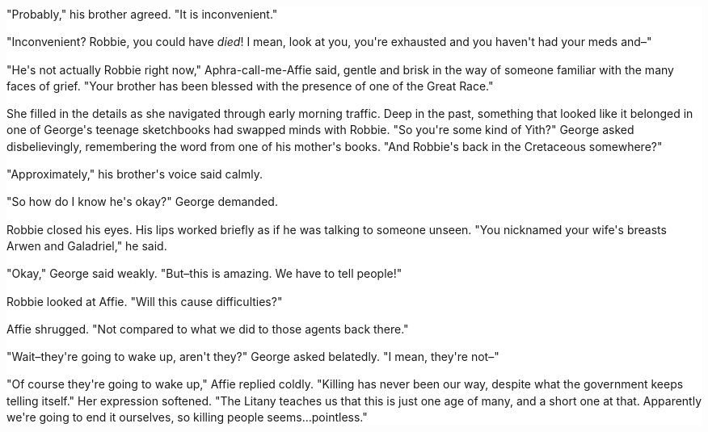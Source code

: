 "Probably,"
his brother agreed.
"It is inconvenient."

"Inconvenient?
Robbie,
you could have *died*!
I mean,
look at you,
you're exhausted and you haven't had your meds and–"

"He's not actually Robbie right now,"
Aphra-call-me-Affie said,
gentle and brisk in the way of someone familiar with the many faces of grief.
"Your brother has been blessed with the presence of one of the Great Race."

She filled in the details as she navigated through early morning traffic.
Deep in the past,
something that looked like it belonged in one of George's teenage sketchbooks
had swapped minds with Robbie.
"So you're some kind of Yith?"
George asked disbelievingly,
remembering the word from one of his mother's books.
"And Robbie's back in the Cretaceous somewhere?"

"Approximately,"
his brother's voice said calmly.

"So how do I know he's okay?"
George demanded.

Robbie closed his eyes.
His lips worked briefly as if he was talking to someone unseen.
"You nicknamed your wife's breasts Arwen and Galadriel,"
he said.

"Okay,"
George said weakly.
"But–this is amazing.
We have to tell people!"

Robbie looked at Affie.
"Will this cause difficulties?"

Affie shrugged.
"Not compared to what we did to those agents back there."

"Wait–they're going to wake up, aren't they?"
George asked belatedly.
"I mean, they're not–"

"Of course they're going to wake up,"
Affie replied coldly.
"Killing has never been our way, despite what the government keeps telling itself."
Her expression softened.
"The Litany teaches us that this is just one age of many,
and a short one at that.
Apparently we're going to end it ourselves,
so killing people seems…pointless."
